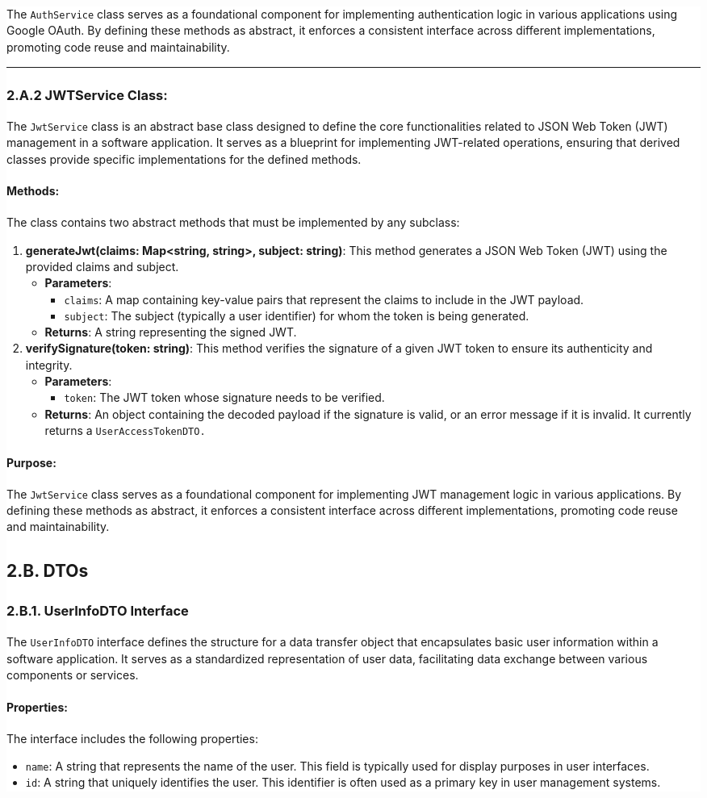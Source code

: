 The `AuthService` class serves as a foundational component for implementing authentication logic in various applications using Google OAuth. By defining these methods as abstract, it enforces a consistent interface across different implementations, promoting code reuse and maintainability.

* * *

### 2.A.2 JWTService Class:

The `JwtService` class is an abstract base class designed to define the core functionalities related to JSON Web Token (JWT) management in a software application. It serves as a blueprint for implementing JWT-related operations, ensuring that derived classes provide specific implementations for the defined methods.

  

#### Methods:

The class contains two abstract methods that must be implemented by any subclass:

1. **generateJwt(claims: Map<string, string>, subject: string)**: This method generates a JSON Web Token (JWT) using the provided claims and subject.
    *   **Parameters**:
        *   `claims`: A map containing key-value pairs that represent the claims to include in the JWT payload.
        *   `subject`: The subject (typically a user identifier) for whom the token is being generated.
    *   **Returns**: A string representing the signed JWT.
2. **verifySignature(token: string)**: This method verifies the signature of a given JWT token to ensure its authenticity and integrity.
    *   **Parameters**:
        *   `token`: The JWT token whose signature needs to be verified.
    *   **Returns**: An object containing the decoded payload if the signature is valid, or an error message if it is invalid. It currently returns a `UserAccessTokenDTO.`

  

#### Purpose:

The `JwtService` class serves as a foundational component for implementing JWT management logic in various applications. By defining these methods as abstract, it enforces a consistent interface across different implementations, promoting code reuse and maintainability.

## 2.B. DTOs

  

### 2.B.1. UserInfoDTO Interface

The `UserInfoDTO` interface defines the structure for a data transfer object that encapsulates basic user information within a software application. It serves as a standardized representation of user data, facilitating data exchange between various components or services.

#### Properties:

The interface includes the following properties:

*   `name`: A string that represents the name of the user. This field is typically used for display purposes in user interfaces.
*   `id`: A string that uniquely identifies the user. This identifier is often used as a primary key in user management systems.
